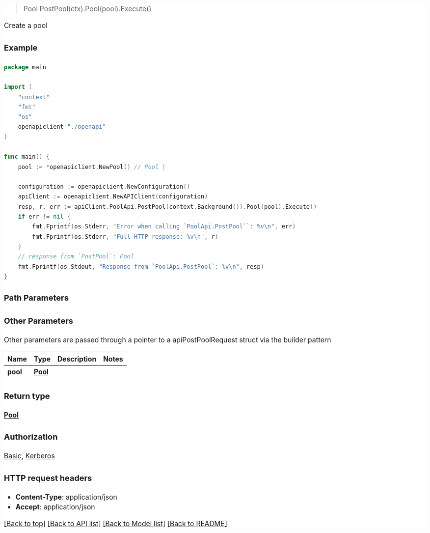 > Pool PostPool(ctx).Pool(pool).Execute()

Create a pool

### Example

```go
package main

import (
    "context"
    "fmt"
    "os"
    openapiclient "./openapi"
)

func main() {
    pool := *openapiclient.NewPool() // Pool | 

    configuration := openapiclient.NewConfiguration()
    apiClient := openapiclient.NewAPIClient(configuration)
    resp, r, err := apiClient.PoolApi.PostPool(context.Background()).Pool(pool).Execute()
    if err != nil {
        fmt.Fprintf(os.Stderr, "Error when calling `PoolApi.PostPool``: %v\n", err)
        fmt.Fprintf(os.Stderr, "Full HTTP response: %v\n", r)
    }
    // response from `PostPool`: Pool
    fmt.Fprintf(os.Stdout, "Response from `PoolApi.PostPool`: %v\n", resp)
}
```

### Path Parameters



### Other Parameters

Other parameters are passed through a pointer to a apiPostPoolRequest struct via the builder pattern


Name | Type | Description  | Notes
------------- | ------------- | ------------- | -------------
 **pool** | [**Pool**](Pool.md) |  | 

### Return type

[**Pool**](Pool.md)

### Authorization

[Basic](../README.md#Basic), [Kerberos](../README.md#Kerberos)

### HTTP request headers

- **Content-Type**: application/json
- **Accept**: application/json

[[Back to top]](#) [[Back to API list]](../README.md#documentation-for-api-endpoints)
[[Back to Model list]](../README.md#documentation-for-models)
[[Back to README]](../README.md)

